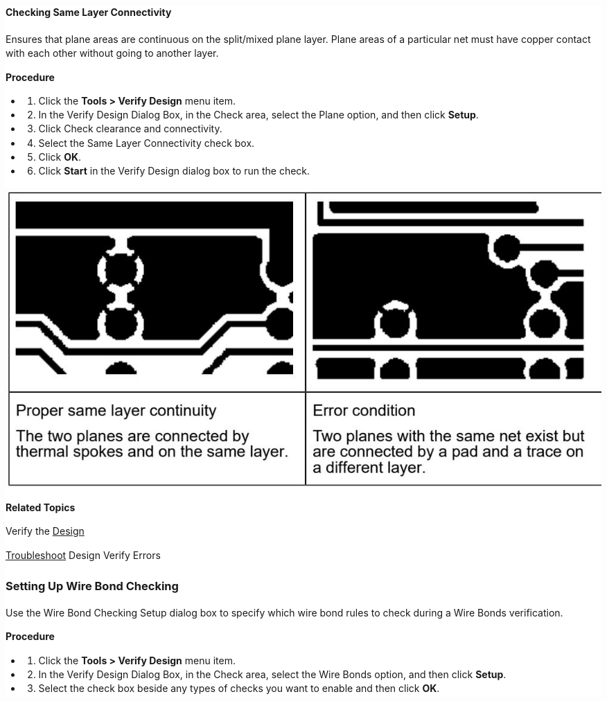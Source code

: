 #### Checking Same Layer Connectivity
Ensures that plane areas are continuous on the split/mixed plane layer. Plane areas of a particular net must have copper contact with each other without going to another layer.

**Procedure**

- 1. Click the **Tools > Verify Design** menu item.
- 2. In the Verify Design Dialog Box, in the Check area, select the Plane option, and then click **Setup**.
- 3. Click Check clearance and connectivity.
- 4. Select the Same Layer Connectivity check box.
- 5. Click **OK**.
- 6. Click **Start** in the Verify Design dialog box to run the check.

![](/layout/guide/39/_page_52_Picture_14.jpeg)

**Related Topics**

Verify the [Design](#page-22-0)

[Troubleshoot](#page-26-0) Design Verify Errors

### Setting Up Wire Bond Checking
Use the Wire Bond Checking Setup dialog box to specify which wire bond rules to check during a Wire Bonds verification.

**Procedure**

- 1. Click the **Tools > Verify Design** menu item.
- 2. In the Verify Design Dialog Box, in the Check area, select the Wire Bonds option, and then click **Setup**.
- 3. Select the check box beside any types of checks you want to enable and then click **OK**.
